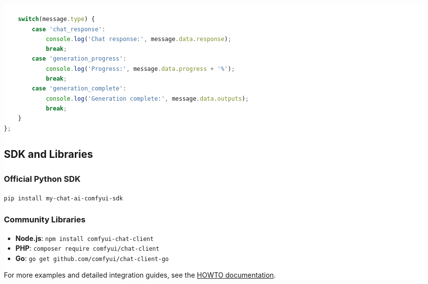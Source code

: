 ```javascript
    
    switch(message.type) {
        case 'chat_response':
            console.log('Chat response:', message.data.response);
            break;
        case 'generation_progress':
            console.log('Progress:', message.data.progress + '%');
            break;
        case 'generation_complete':
            console.log('Generation complete:', message.data.outputs);
            break;
    }
};
```

## SDK and Libraries

### Official Python SDK

```bash
pip install my-chat-ai-comfyui-sdk
```

### Community Libraries

- **Node.js**: `npm install comfyui-chat-client`
- **PHP**: `composer require comfyui/chat-client`
- **Go**: `go get github.com/comfyui/chat-client-go`

For more examples and detailed integration guides, see the [HOWTO documentation](HOWTO.md).
